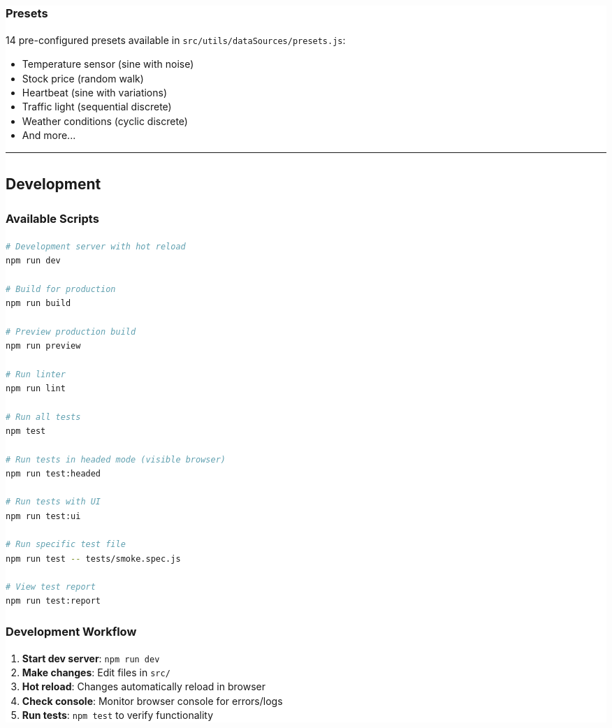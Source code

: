 ### Presets

14 pre-configured presets available in `src/utils/dataSources/presets.js`:
- Temperature sensor (sine with noise)
- Stock price (random walk)
- Heartbeat (sine with variations)
- Traffic light (sequential discrete)
- Weather conditions (cyclic discrete)
- And more...

---

## Development

### Available Scripts

```bash
# Development server with hot reload
npm run dev

# Build for production
npm run build

# Preview production build
npm run preview

# Run linter
npm run lint

# Run all tests
npm test

# Run tests in headed mode (visible browser)
npm run test:headed

# Run tests with UI
npm run test:ui

# Run specific test file
npm run test -- tests/smoke.spec.js

# View test report
npm run test:report
```

### Development Workflow

1. **Start dev server**: `npm run dev`
2. **Make changes**: Edit files in `src/`
3. **Hot reload**: Changes automatically reload in browser
4. **Check console**: Monitor browser console for errors/logs
5. **Run tests**: `npm test` to verify functionality
